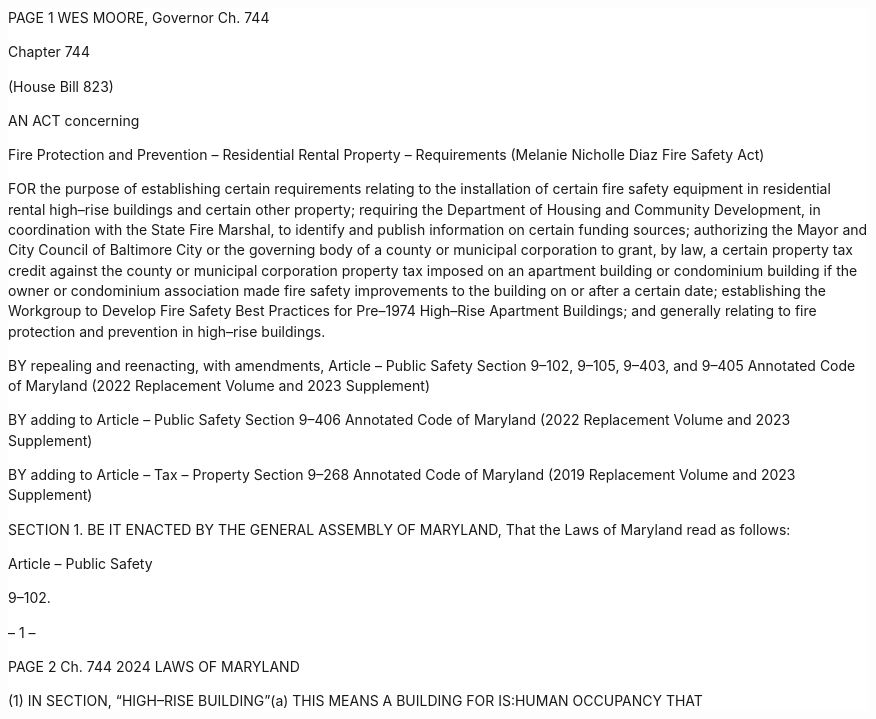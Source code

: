 PAGE 1
WES MOORE, Governor Ch. 744

Chapter 744

(House Bill 823)

AN ACT concerning

Fire Protection and Prevention – Residential Rental Property – Requirements
(Melanie Nicholle Diaz Fire Safety Act)

FOR the purpose of establishing certain requirements relating to the installation of certain
fire safety equipment in residential rental high–rise buildings and certain other
property; requiring the Department of Housing and Community Development, in
coordination with the State Fire Marshal, to identify and publish information on
certain funding sources; authorizing the Mayor and City Council of Baltimore City
or the governing body of a county or municipal corporation to grant, by law, a certain
property tax credit against the county or municipal corporation property tax imposed
on an apartment building or condominium building if the owner or condominium
association made fire safety improvements to the building on or after a certain date;
establishing the Workgroup to Develop Fire Safety Best Practices for Pre–1974
High–Rise Apartment Buildings; and generally relating to fire protection and
prevention in high–rise buildings.

BY repealing and reenacting, with amendments,
Article – Public Safety
Section 9–102, 9–105, 9–403, and 9–405
Annotated Code of Maryland
(2022 Replacement Volume and 2023 Supplement)

BY adding to
Article – Public Safety
Section 9–406
Annotated Code of Maryland
(2022 Replacement Volume and 2023 Supplement)

BY adding to
Article – Tax – Property
Section 9–268
Annotated Code of Maryland
(2019 Replacement Volume and 2023 Supplement)

SECTION 1. BE IT ENACTED BY THE GENERAL ASSEMBLY OF MARYLAND,
That the Laws of Maryland read as follows:

Article – Public Safety

9–102.

– 1 –

PAGE 2
Ch. 744 2024 LAWS OF MARYLAND

(1) IN SECTION, “HIGH–RISE BUILDING”(a) THIS MEANS A BUILDING FOR
IS:HUMAN OCCUPANCY THAT
